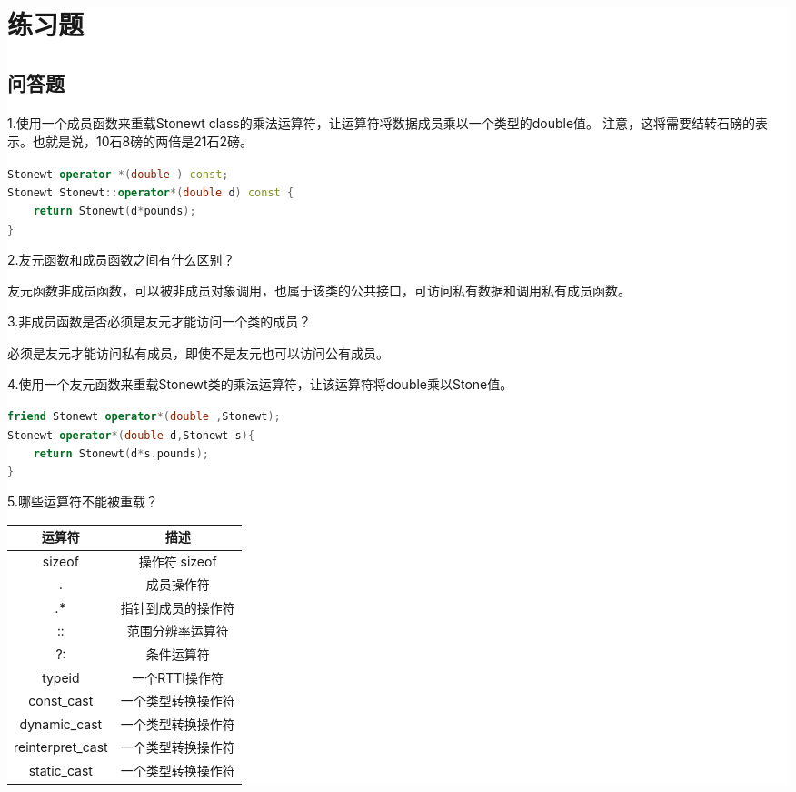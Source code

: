 # 练习题

## 问答题

1.使用一个成员函数来重载Stonewt class的乘法运算符，让运算符将数据成员乘以一个类型的double值。
注意，这将需要结转石磅的表示。也就是说，10石8磅的两倍是21石2磅。

```c++
Stonewt operator *(double ) const;
Stonewt Stonewt::operator*(double d) const {
    return Stonewt(d*pounds);
}
```

2.友元函数和成员函数之间有什么区别？

友元函数非成员函数，可以被非成员对象调用，也属于该类的公共接口，可访问私有数据和调用私有成员函数。



3.非成员函数是否必须是友元才能访问一个类的成员？

必须是友元才能访问私有成员，即使不是友元也可以访问公有成员。



4.使用一个友元函数来重载Stonewt类的乘法运算符，让该运算符将double乘以Stone值。

```c++
friend Stonewt operator*(double ,Stonewt);
Stonewt operator*(double d,Stonewt s){
    return Stonewt(d*s.pounds);
}
```



5.哪些运算符不能被重载？

|      运算符      |        描述        |
| :--------------: | :----------------: |
|      sizeof      |   操作符 sizeof    |
|        .         |     成员操作符     |
|        .*        | 指针到成员的操作符 |
|        ::        |  范围分辨率运算符  |
|        ?:        |     条件运算符     |
|      typeid      |   一个RTTI操作符   |
|    const_cast    | 一个类型转换操作符 |
|   dynamic_cast   | 一个类型转换操作符 |
| reinterpret_cast | 一个类型转换操作符 |
|   static_cast    | 一个类型转换操作符 |
